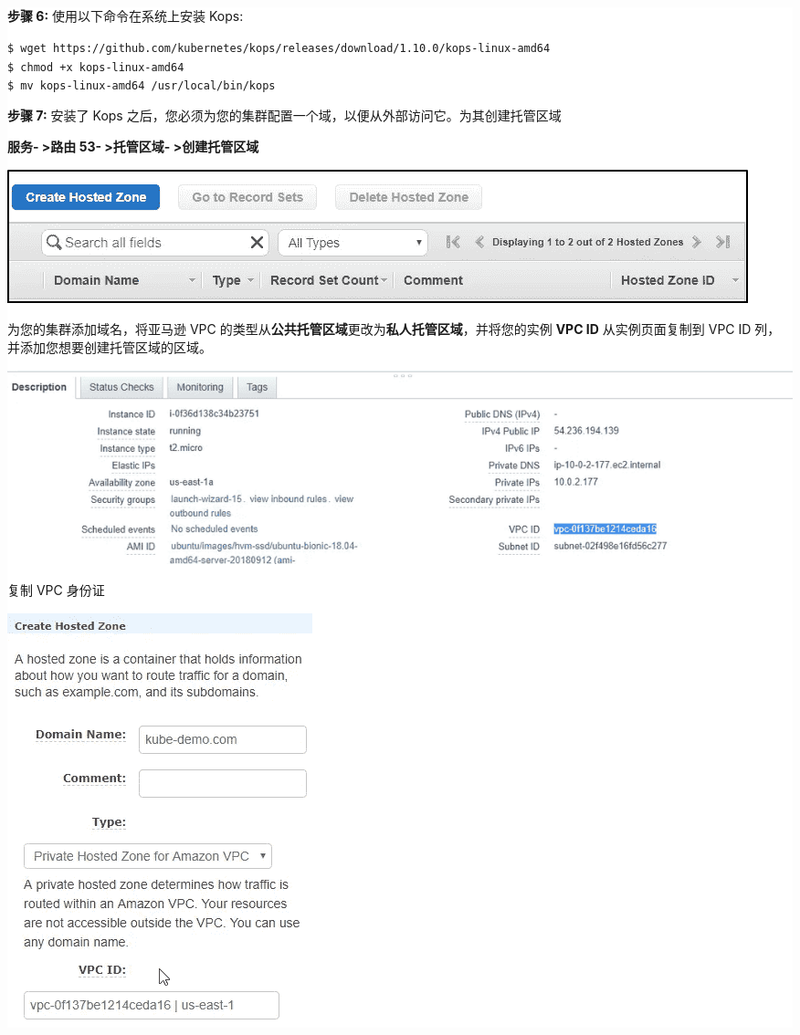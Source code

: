 **步骤 6:** 使用以下命令在系统上安装 Kops:

```
$ wget https://github.com/kubernetes/kops/releases/download/1.10.0/kops-linux-amd64
$ chmod +x kops-linux-amd64 
$ mv kops-linux-amd64 /usr/local/bin/kops
```

**步骤 7:** 安装了 Kops 之后，您必须为您的集群配置一个域，以便从外部访问它。为其创建托管区域

**服务- >路由 53- >托管区域- >创建托管区域**

![](img/beaeaa37d70ee0e2b1052045d709f178.png)

为您的集群添加域名，将亚马逊 VPC 的类型从**公共托管区域**更改为**私人托管区域**，并将您的实例 **VPC ID** 从实例页面复制到 VPC ID 列，并添加您想要创建托管区域的区域。

![](img/868580675a19da1ce09718ff05b91fff.png)

复制 VPC 身份证

![](img/cb3ef9e596c413963fc5115cd02a4052.png)
